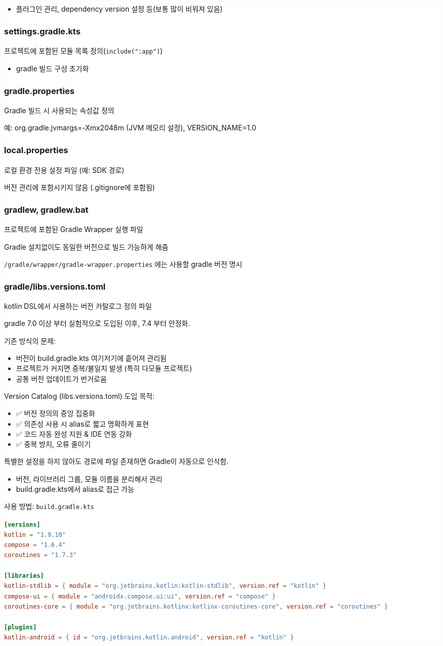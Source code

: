 - 플러그인 관리, dependency version 설정 등(보통 많이 비워져 있음)

### settings.gradle.kts

프로젝트에 포함된 모듈 목록 정의(`include(":app")`)

- gradle 빌드 구성 초기화

### gradle.properties

Gradle 빌드 시 사용되는 속성값 정의

예: org.gradle.jvmargs=-Xmx2048m (JVM 메모리 설정), VERSION_NAME=1.0

### local.properties

로컬 환경 전용 설정 파일 (예: SDK 경로)

버전 관리에 포함시키지 않음 (.gitignore에 포함됨)

### gradlew, gradlew.bat

프로젝트에 포함된 Gradle Wrapper 실행 파일

Gradle 설치없이도 동일한 버전으로 빌드 가능하게 해줌

`/gradle/wrapper/gradle-wrapper.properties` 에는 사용할 gradle 버전 명시

### gradle/libs.versions.toml

kotlin DSL에서 사용하는 버전 카탈로그 정의 파일

gradle 7.0 이상 부터 실험적으로 도입된 이후, 7.4 부터 안정화.

기존 방식의 문제:

- 버전이 build.gradle.kts 여기저기에 흩어져 관리됨
- 프로젝트가 커지면 중복/불일치 발생 (특히 다모듈 프로젝트)
- 공통 버전 업데이트가 번거로움

Version Catalog (libs.versions.toml) 도입 목적:

- ✅ 버전 정의의 중앙 집중화
- ✅ 의존성 사용 시 alias로 짧고 명확하게 표현
- ✅ 코드 자동 완성 지원 & IDE 연동 강화
- ✅ 중복 방지, 오류 줄이기

특별한 설정을 하지 않아도 경로에 파일 존재하면 Gradle이 자동으로 인식함.

- 버전, 라이브러리 그룹, 모듈 이름을 분리해서 관리
- build.gradle.kts에서 alias로 접근 가능

사용 방법: `build.gradle.kts`

```toml
[versions]
kotlin = "1.9.10"
compose = "1.6.4"
coroutines = "1.7.3"

[libraries]
kotlin-stdlib = { module = "org.jetbrains.kotlin:kotlin-stdlib", version.ref = "kotlin" }
compose-ui = { module = "androidx.compose.ui:ui", version.ref = "compose" }
coroutines-core = { module = "org.jetbrains.kotlinx:kotlinx-coroutines-core", version.ref = "coroutines" }

[plugins]
kotlin-android = { id = "org.jetbrains.kotlin.android", version.ref = "kotlin" }
```
